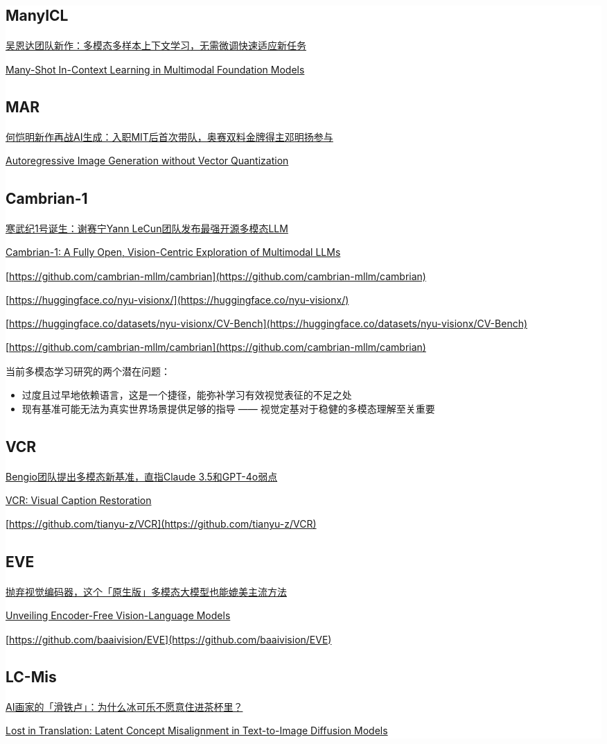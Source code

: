 ## ManyICL

[吴恩达团队新作：多模态多样本上下文学习，无需微调快速适应新任务](https://mp.weixin.qq.com/s/eLqMKBhgHbm36uB0s23C6A)

[Many-Shot In-Context Learning in Multimodal Foundation Models](https://arxiv.org/pdf/2405.09798)

## MAR

[何恺明新作再战AI生成：入职MIT后首次带队，奥赛双料金牌得主邓明扬参与](https://mp.weixin.qq.com/s/JxdYrYOzkM5DBMR0D49WUQ)

[Autoregressive Image Generation without Vector Quantization](https://arxiv.org/pdf/2406.11838v1)

## Cambrian-1

[寒武纪1号诞生：谢赛宁Yann LeCun团队发布最强开源多模态LLM](https://mp.weixin.qq.com/s/NFiorsNZLzVT1YXeLgNZPw)

[Cambrian-1: A Fully Open, Vision-Centric Exploration of Multimodal LLMs](https://arxiv.org/pdf/2406.16860)

[https://github.com/cambrian-mllm/cambrian](https://github.com/cambrian-mllm/cambrian)

[https://huggingface.co/nyu-visionx/](https://huggingface.co/nyu-visionx/)

[https://huggingface.co/datasets/nyu-visionx/CV-Bench](https://huggingface.co/datasets/nyu-visionx/CV-Bench)

[https://github.com/cambrian-mllm/cambrian](https://github.com/cambrian-mllm/cambrian)

当前多模态学习研究的两个潜在问题：

+ 过度且过早地依赖语言，这是一个捷径，能弥补学习有效视觉表征的不足之处
+ 现有基准可能无法为真实世界场景提供足够的指导 —— 视觉定基对于稳健的多模态理解至关重要


## VCR

[Bengio团队提出多模态新基准，直指Claude 3.5和GPT-4o弱点](https://mp.weixin.qq.com/s/Zy-kM3bvN-1oHondw1VLzw)

[VCR: Visual Caption Restoration](https://arxiv.org/pdf/2406.06462)

[https://github.com/tianyu-z/VCR](https://github.com/tianyu-z/VCR)

## EVE

[抛弃视觉编码器，这个「原生版」多模态大模型也能媲美主流方法](https://mp.weixin.qq.com/s/At2Wz9Kk2QzGEZ--4FnbZw)

[Unveiling Encoder-Free Vision-Language Models](https://arxiv.org/pdf/2406.11832)

[https://github.com/baaivision/EVE](https://github.com/baaivision/EVE)

## LC-Mis

[AI画家的「滑铁卢」：为什么冰可乐不愿意住进茶杯里？](https://mp.weixin.qq.com/s/OyLEBVJoaJDkunq15Uwj1Q)

[Lost in Translation: Latent Concept Misalignment in Text-to-Image Diffusion Models](https://arxiv.org/pdf/2408.00230)
